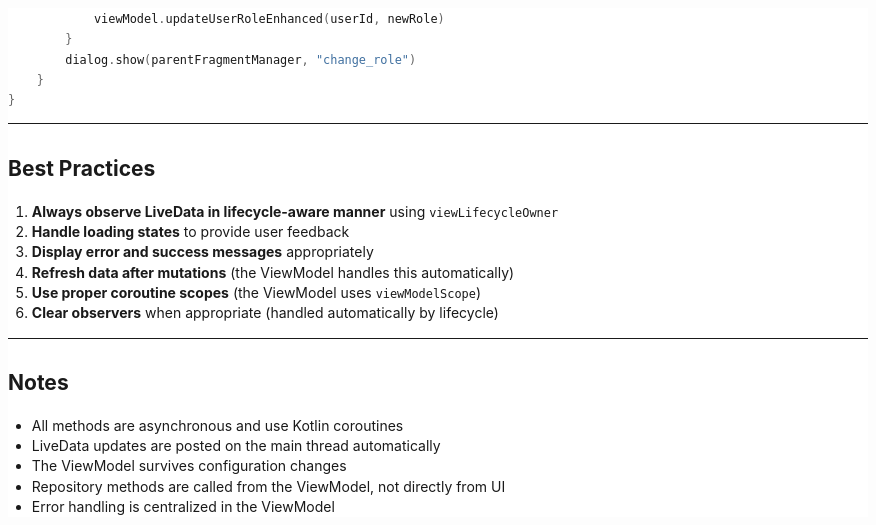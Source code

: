 ```kotlin
            viewModel.updateUserRoleEnhanced(userId, newRole)
        }
        dialog.show(parentFragmentManager, "change_role")
    }
}
```

---

## Best Practices

1. **Always observe LiveData in lifecycle-aware manner** using `viewLifecycleOwner`
2. **Handle loading states** to provide user feedback
3. **Display error and success messages** appropriately
4. **Refresh data after mutations** (the ViewModel handles this automatically)
5. **Use proper coroutine scopes** (the ViewModel uses `viewModelScope`)
6. **Clear observers** when appropriate (handled automatically by lifecycle)

---

## Notes

- All methods are asynchronous and use Kotlin coroutines
- LiveData updates are posted on the main thread automatically
- The ViewModel survives configuration changes
- Repository methods are called from the ViewModel, not directly from UI
- Error handling is centralized in the ViewModel
